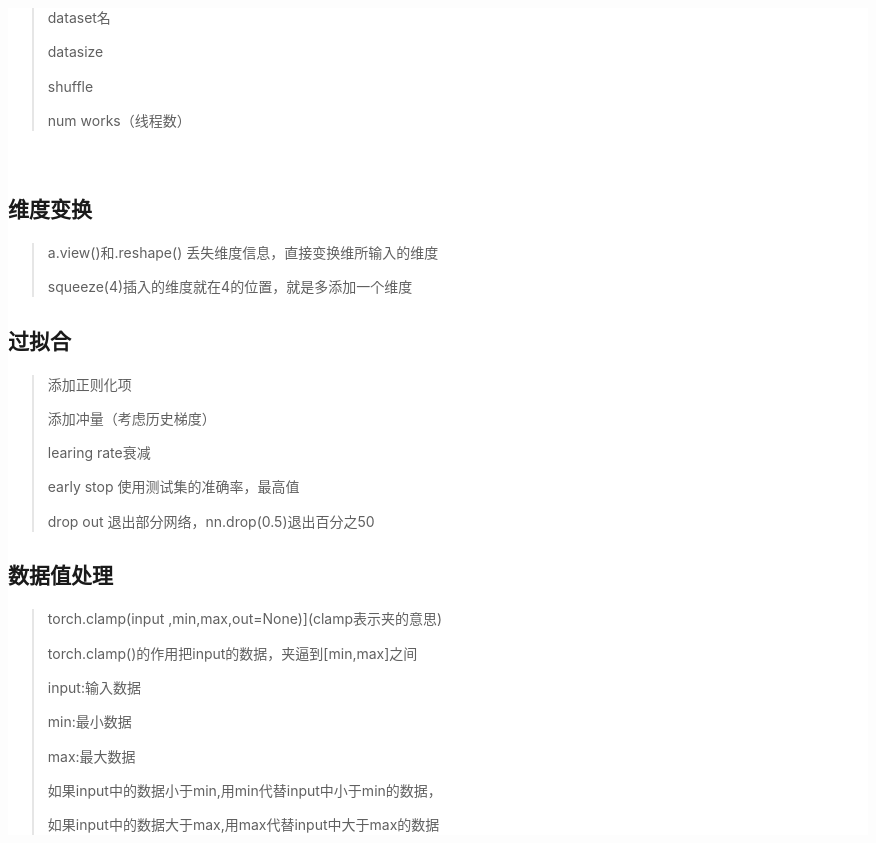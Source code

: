 

> dataset名
>
> datasize
>
> shuffle
>
> num works（线程数）

​			



##  维度变换

> a.view()和.reshape() 丢失维度信息，直接变换维所输入的维度
>
> squeeze(4)插入的维度就在4的位置，就是多添加一个维度

##  过拟合

> 添加正则化项
>
> 添加冲量（考虑历史梯度）
>
> learing rate衰减
>
> early stop 使用测试集的准确率，最高值
>
> drop out 退出部分网络，nn.drop(0.5)退出百分之50

## 数据值处理

> torch.clamp(input ,min,max,out=None)](clamp表示夹的意思)
>
> torch.clamp()的作用把input的数据，夹逼到[min,max]之间
>
> input:输入数据
>
> min:最小数据
>
> max:最大数据
>
> 如果input中的数据小于min,用min代替input中小于min的数据，
>
> 如果input中的数据大于max,用max代替input中大于max的数据
>







